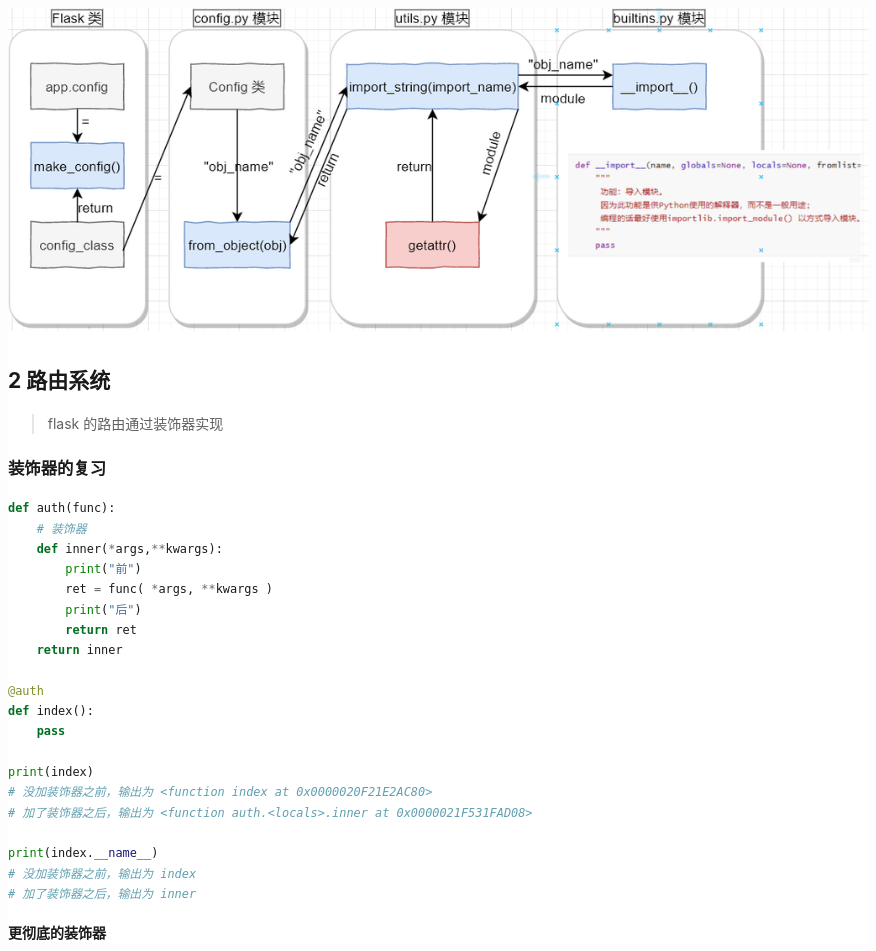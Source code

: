 ![1582788823956](assets/1582788823956.png)





## 2 路由系统

> flask 的路由通过装饰器实现

### 装饰器的复习

```python
def auth(func):
    # 装饰器
    def inner(*args,**kwargs):
        print("前")
        ret = func( *args, **kwargs )
        print("后")
        return ret
    return inner

@auth
def index():
    pass

print(index)
# 没加装饰器之前，输出为 <function index at 0x0000020F21E2AC80>
# 加了装饰器之后，输出为 <function auth.<locals>.inner at 0x0000021F531FAD08>

print(index.__name__)
# 没加装饰器之前，输出为 index
# 加了装饰器之后，输出为 inner
```



#### 更彻底的装饰器
